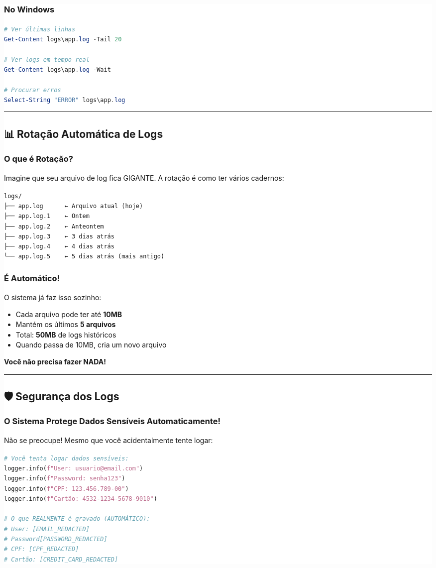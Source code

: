 ### **No Windows**

```powershell
# Ver últimas linhas
Get-Content logs\app.log -Tail 20

# Ver logs em tempo real
Get-Content logs\app.log -Wait

# Procurar erros
Select-String "ERROR" logs\app.log
```

---

## 📊 Rotação Automática de Logs

### **O que é Rotação?**

Imagine que seu arquivo de log fica GIGANTE. A rotação é como ter vários cadernos:

```
logs/
├── app.log      ← Arquivo atual (hoje)
├── app.log.1    ← Ontem
├── app.log.2    ← Anteontem
├── app.log.3    ← 3 dias atrás
├── app.log.4    ← 4 dias atrás
└── app.log.5    ← 5 dias atrás (mais antigo)
```

### **É Automático!**

O sistema já faz isso sozinho:
- Cada arquivo pode ter até **10MB**
- Mantém os últimos **5 arquivos**
- Total: **50MB** de logs históricos
- Quando passa de 10MB, cria um novo arquivo

**Você não precisa fazer NADA!**

---

## 🛡️ Segurança dos Logs

### **O Sistema Protege Dados Sensíveis Automaticamente!**

Não se preocupe! Mesmo que você acidentalmente tente logar:

```python
# Você tenta logar dados sensíveis:
logger.info(f"User: usuario@email.com")
logger.info(f"Password: senha123")
logger.info(f"CPF: 123.456.789-00")
logger.info(f"Cartão: 4532-1234-5678-9010")

# O que REALMENTE é gravado (AUTOMÁTICO):
# User: [EMAIL_REDACTED]
# Password[PASSWORD_REDACTED]
# CPF: [CPF_REDACTED]
# Cartão: [CREDIT_CARD_REDACTED]
```
